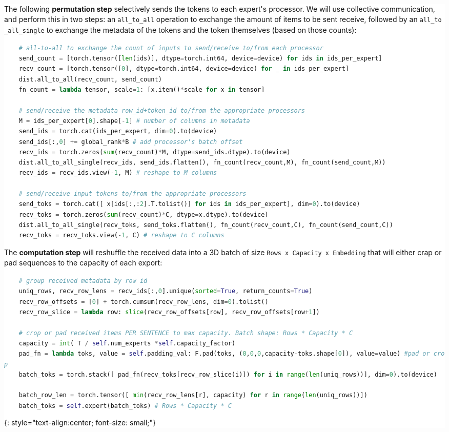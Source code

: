 The following **permutation step** selectively sends the tokens to each expert's processor. We will use collective communication, and perform this in two steps: an `all_to_all` operation to exchange the amount of items to be sent receive, followed by an `all_to_all_single` to exchange the metadata of the tokens and the token themselves (based on those counts): 

```python
    # all-to-all to exchange the count of inputs to send/receive to/from each processor
    send_count = [torch.tensor([len(ids)], dtype=torch.int64, device=device) for ids in ids_per_expert]
    recv_count = [torch.tensor([0], dtype=torch.int64, device=device) for _ in ids_per_expert]
    dist.all_to_all(recv_count, send_count)
    fn_count = lambda tensor, scale=1: [x.item()*scale for x in tensor] 

    # send/receive the metadata row_id+token_id to/from the appropriate processors
    M = ids_per_expert[0].shape[-1] # number of columns in metadata
    send_ids = torch.cat(ids_per_expert, dim=0).to(device)
    send_ids[:,0] += global_rank*B # add processor's batch offset
    recv_ids = torch.zeros(sum(recv_count)*M, dtype=send_ids.dtype).to(device)
    dist.all_to_all_single(recv_ids, send_ids.flatten(), fn_count(recv_count,M), fn_count(send_count,M))
    recv_ids = recv_ids.view(-1, M) # reshape to M columns 

    # send/receive input tokens to/from the appropriate processors
    send_toks = torch.cat([ x[ids[:,:2].T.tolist()] for ids in ids_per_expert], dim=0).to(device)
    recv_toks = torch.zeros(sum(recv_count)*C, dtype=x.dtype).to(device)
    dist.all_to_all_single(recv_toks, send_toks.flatten(), fn_count(recv_count,C), fn_count(send_count,C))
    recv_toks = recv_toks.view(-1, C) # reshape to C columns 
```

The **computation step** will reshuffle the received data into a 3D batch of size `Rows x Capacity x Embedding` that will either crap or pad sequences to the capacity of each export:

```python
    # group received metadata by row id 
    uniq_rows, recv_row_lens = recv_ids[:,0].unique(sorted=True, return_counts=True)
    recv_row_offsets = [0] + torch.cumsum(recv_row_lens, dim=0).tolist()
    recv_row_slice = lambda row: slice(recv_row_offsets[row], recv_row_offsets[row+1])

    # crop or pad received items PER SENTENCE to max capacity. Batch shape: Rows * Capacity * C
    capacity = int( T / self.num_experts *self.capacity_factor)
    pad_fn = lambda toks, value = self.padding_val: F.pad(toks, (0,0,0,capacity-toks.shape[0]), value=value) #pad or crop
    batch_toks = torch.stack([ pad_fn(recv_toks[recv_row_slice(i)]) for i in range(len(uniq_rows))], dim=0).to(device)

    batch_row_len = torch.tensor([ min(recv_row_lens[r], capacity) for r in range(len(uniq_rows))])
    batch_toks = self.expert(batch_toks) # Rows * Capacity * C
``` 

{: style="text-align:center; font-size: small;"}
